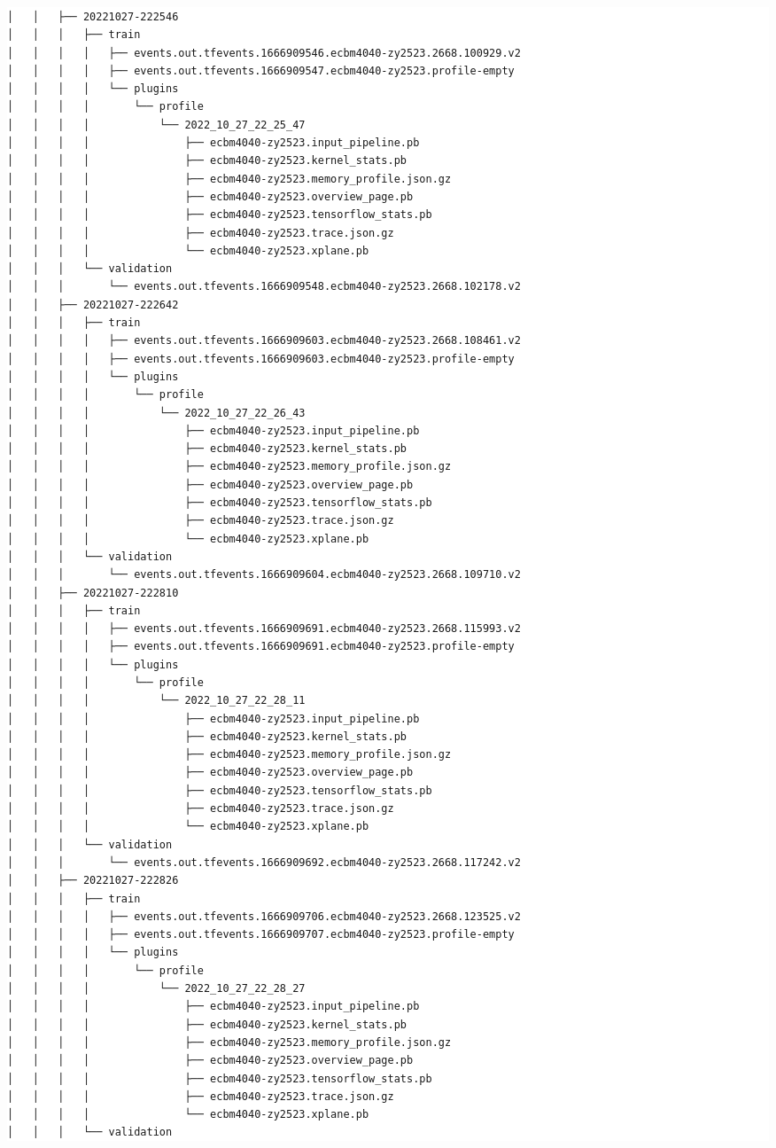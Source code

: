 ```
│   │   ├── 20221027-222546
│   │   │   ├── train
│   │   │   │   ├── events.out.tfevents.1666909546.ecbm4040-zy2523.2668.100929.v2
│   │   │   │   ├── events.out.tfevents.1666909547.ecbm4040-zy2523.profile-empty
│   │   │   │   └── plugins
│   │   │   │       └── profile
│   │   │   │           └── 2022_10_27_22_25_47
│   │   │   │               ├── ecbm4040-zy2523.input_pipeline.pb
│   │   │   │               ├── ecbm4040-zy2523.kernel_stats.pb
│   │   │   │               ├── ecbm4040-zy2523.memory_profile.json.gz
│   │   │   │               ├── ecbm4040-zy2523.overview_page.pb
│   │   │   │               ├── ecbm4040-zy2523.tensorflow_stats.pb
│   │   │   │               ├── ecbm4040-zy2523.trace.json.gz
│   │   │   │               └── ecbm4040-zy2523.xplane.pb
│   │   │   └── validation
│   │   │       └── events.out.tfevents.1666909548.ecbm4040-zy2523.2668.102178.v2
│   │   ├── 20221027-222642
│   │   │   ├── train
│   │   │   │   ├── events.out.tfevents.1666909603.ecbm4040-zy2523.2668.108461.v2
│   │   │   │   ├── events.out.tfevents.1666909603.ecbm4040-zy2523.profile-empty
│   │   │   │   └── plugins
│   │   │   │       └── profile
│   │   │   │           └── 2022_10_27_22_26_43
│   │   │   │               ├── ecbm4040-zy2523.input_pipeline.pb
│   │   │   │               ├── ecbm4040-zy2523.kernel_stats.pb
│   │   │   │               ├── ecbm4040-zy2523.memory_profile.json.gz
│   │   │   │               ├── ecbm4040-zy2523.overview_page.pb
│   │   │   │               ├── ecbm4040-zy2523.tensorflow_stats.pb
│   │   │   │               ├── ecbm4040-zy2523.trace.json.gz
│   │   │   │               └── ecbm4040-zy2523.xplane.pb
│   │   │   └── validation
│   │   │       └── events.out.tfevents.1666909604.ecbm4040-zy2523.2668.109710.v2
│   │   ├── 20221027-222810
│   │   │   ├── train
│   │   │   │   ├── events.out.tfevents.1666909691.ecbm4040-zy2523.2668.115993.v2
│   │   │   │   ├── events.out.tfevents.1666909691.ecbm4040-zy2523.profile-empty
│   │   │   │   └── plugins
│   │   │   │       └── profile
│   │   │   │           └── 2022_10_27_22_28_11
│   │   │   │               ├── ecbm4040-zy2523.input_pipeline.pb
│   │   │   │               ├── ecbm4040-zy2523.kernel_stats.pb
│   │   │   │               ├── ecbm4040-zy2523.memory_profile.json.gz
│   │   │   │               ├── ecbm4040-zy2523.overview_page.pb
│   │   │   │               ├── ecbm4040-zy2523.tensorflow_stats.pb
│   │   │   │               ├── ecbm4040-zy2523.trace.json.gz
│   │   │   │               └── ecbm4040-zy2523.xplane.pb
│   │   │   └── validation
│   │   │       └── events.out.tfevents.1666909692.ecbm4040-zy2523.2668.117242.v2
│   │   ├── 20221027-222826
│   │   │   ├── train
│   │   │   │   ├── events.out.tfevents.1666909706.ecbm4040-zy2523.2668.123525.v2
│   │   │   │   ├── events.out.tfevents.1666909707.ecbm4040-zy2523.profile-empty
│   │   │   │   └── plugins
│   │   │   │       └── profile
│   │   │   │           └── 2022_10_27_22_28_27
│   │   │   │               ├── ecbm4040-zy2523.input_pipeline.pb
│   │   │   │               ├── ecbm4040-zy2523.kernel_stats.pb
│   │   │   │               ├── ecbm4040-zy2523.memory_profile.json.gz
│   │   │   │               ├── ecbm4040-zy2523.overview_page.pb
│   │   │   │               ├── ecbm4040-zy2523.tensorflow_stats.pb
│   │   │   │               ├── ecbm4040-zy2523.trace.json.gz
│   │   │   │               └── ecbm4040-zy2523.xplane.pb
│   │   │   └── validation
```